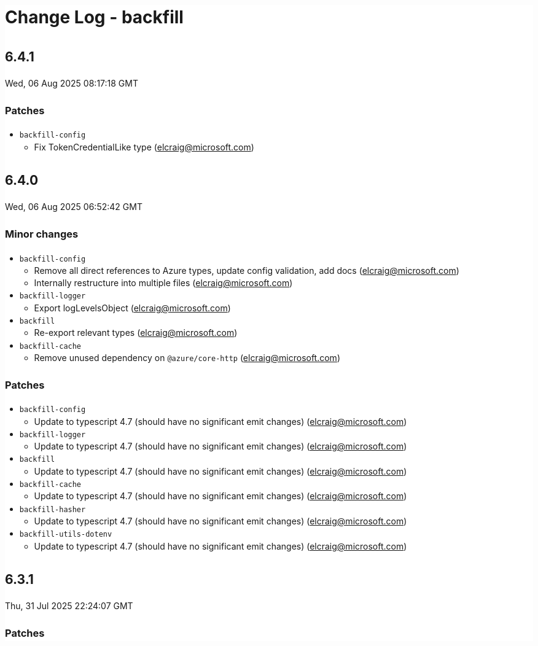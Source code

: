 # Change Log - backfill





## 6.4.1

Wed, 06 Aug 2025 08:17:18 GMT

### Patches

- `backfill-config`
  - Fix TokenCredentialLike type (elcraig@microsoft.com)

## 6.4.0

Wed, 06 Aug 2025 06:52:42 GMT

### Minor changes

- `backfill-config`
  - Remove all direct references to Azure types, update config validation, add docs (elcraig@microsoft.com)
  - Internally restructure into multiple files (elcraig@microsoft.com)
- `backfill-logger`
  - Export logLevelsObject (elcraig@microsoft.com)
- `backfill`
  - Re-export relevant types (elcraig@microsoft.com)
- `backfill-cache`
  - Remove unused dependency on `@azure/core-http` (elcraig@microsoft.com)

### Patches

- `backfill-config`
  - Update to typescript 4.7 (should have no significant emit changes) (elcraig@microsoft.com)
- `backfill-logger`
  - Update to typescript 4.7 (should have no significant emit changes) (elcraig@microsoft.com)
- `backfill`
  - Update to typescript 4.7 (should have no significant emit changes) (elcraig@microsoft.com)
- `backfill-cache`
  - Update to typescript 4.7 (should have no significant emit changes) (elcraig@microsoft.com)
- `backfill-hasher`
  - Update to typescript 4.7 (should have no significant emit changes) (elcraig@microsoft.com)
- `backfill-utils-dotenv`
  - Update to typescript 4.7 (should have no significant emit changes) (elcraig@microsoft.com)

## 6.3.1

Thu, 31 Jul 2025 22:24:07 GMT

### Patches
